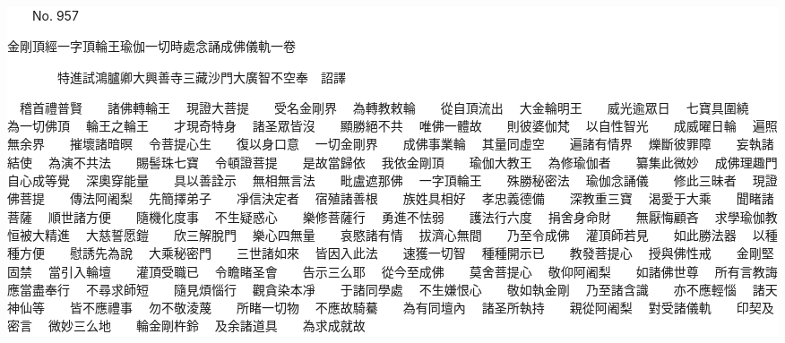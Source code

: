 ﻿　　No. 957

金剛頂經一字頂輪王瑜伽一切時處念誦成佛儀軌一卷

　　　　特進試鴻臚卿大興善寺三藏沙門大廣智不空奉　詔譯


　稽首禮普賢　　諸佛轉輪王
　現證大菩提　　受名金剛界
　為轉教敕輪　　從自頂流出
　大金輪明王　　威光逾眾日
　七寶具圍繞　　為一切佛頂
　輪王之輪王　　才現奇特身
　諸圣眾皆沒　　顯勝絕不共
　唯佛一體故　　則彼婆伽梵
　以自性智光　　成威曜日輪
　遍照無余界　　摧壞諸暗暝
　令菩提心生　　復以身口意
　一切金剛界　　成佛事業輪
　其量同虛空　　遍諸有情界
　爍斷彼罪障　　妄執諸結使
　為演不共法　　賜髻珠七寶
　令頓證菩提　　是故當歸依
　我依金剛頂　　瑜伽大教王
　為修瑜伽者　　纂集此微妙
　成佛理趣門　　自心成等覺
　深奧穿能量　　具以善詮示
　無相無言法　　毗盧遮那佛
　一字頂輪王　　殊勝秘密法
　瑜伽念誦儀　　修此三昧者
　現證佛菩提　　傳法阿阇梨
　先簡擇弟子　　凈信決定者
　宿殖諸善根　　族姓具相好
　孝忠義德備　　深教重三寶
　渴愛于大乘　　聞睹諸菩薩
　順世諸方便　　隨機化度事
　不生疑惑心　　樂修菩薩行
　勇進不怯弱　　護法行六度
　捐舍身命財　　無厭悔顧吝
　求學瑜伽教　　恒被大精進
　大慈誓愿鎧　　欣三解脫門
　樂心四無量　　哀愍諸有情
　拔濟心無間　　乃至令成佛
　灌頂師若見　　如此勝法器
　以種種方便　　慰誘先為說
　大乘秘密門　　三世諸如來
　皆因入此法　　速獲一切智
　種種開示已　　教發菩提心
　授與佛性戒　　金剛堅固禁
　當引入輪壇　　灌頂受職已
　令瞻睹圣會　　告示三么耶
　從今至成佛　　莫舍菩提心
　敬仰阿阇梨　　如諸佛世尊
　所有言教誨　　應當盡奉行
　不尋求師短　　隨見煩惱行
　觀貪染本凈　　于諸同學處
　不生嫌恨心　　敬如執金剛
　乃至諸含識　　亦不應輕惱
　諸天神仙等　　皆不應禮事
　勿不敬淩蔑　　所睹一切物
　不應故騎驀　　為有同壇內
　諸圣所執持　　親從阿阇梨
　對受諸儀軌　　印契及密言
　微妙三么地　　輪金剛杵鈴
　及余諸道具　　為求成就故